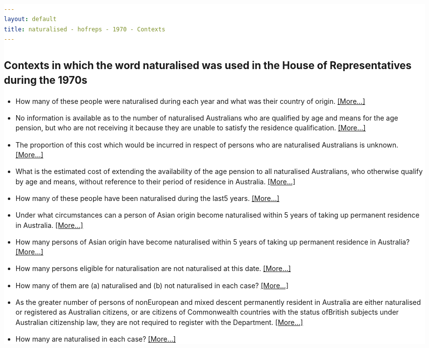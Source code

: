 ```yaml
---
layout: default
title: naturalised - hofreps - 1970 - Contexts
---
```

## Contexts in which the word **naturalised** was used in the House of Representatives during the 1970s

* How many of these people were <span class="highlight">naturalised</span> during each year and what was their country of origin. [[More&hellip;]](https://historichansard.net/hofreps/1971/19710224_reps_27_hor71/#subdebate-33-3)

* No information is available as to the number of <span class="highlight">naturalised</span> Australians who are qualified by age and means for the age pension, but who are not receiving it because they are unable to satisfy the residence qualification. [[More&hellip;]](https://historichansard.net/hofreps/1971/19710318_reps_27_hor71/#subdebate-24-8)

* The proportion of this cost which would be incurred in respect of persons who are <span class="highlight">naturalised</span> Australians is unknown. [[More&hellip;]](https://historichansard.net/hofreps/1971/19710318_reps_27_hor71/#subdebate-24-8)

* What is the estimated cost of extending the availability of the age pension to all <span class="highlight">naturalised</span> Australians, who otherwise qualify by age and means, without reference to their period of residence in Australia. [[More&hellip;]](https://historichansard.net/hofreps/1971/19710318_reps_27_hor71/#subdebate-24-8)

* How many of these people have been <span class="highlight">naturalised</span> during the last5 years. [[More&hellip;]](https://historichansard.net/hofreps/1971/19710422_reps_27_hor72/#subdebate-42-1)

* Under what circumstances can a person of Asian origin become <span class="highlight">naturalised</span> within 5 years of taking up permanent residence in Australia. [[More&hellip;]](https://historichansard.net/hofreps/1971/19710422_reps_27_hor72/#subdebate-42-1)

* How many persons of Asian origin have become <span class="highlight">naturalised</span> within 5 years of taking up permanent residence in Australia? [[More&hellip;]](https://historichansard.net/hofreps/1971/19710819_reps_27_hor73/#subdebate-37-27)

* How many persons eligible for naturalisation are not <span class="highlight">naturalised</span> at this date. [[More&hellip;]](https://historichansard.net/hofreps/1971/19711125_reps_27_hor75/#subdebate-44-22)

* How many of them are (a) <span class="highlight">naturalised</span> and (b) not <span class="highlight">naturalised</span> in each case? [[More&hellip;]](https://historichansard.net/hofreps/1971/19711202_reps_27_hor75/#subdebate-40-30)

* As the greater number of persons of nonEuropean and mixed descent permanently resident in Australia are either <span class="highlight">naturalised</span> or registered  as  Australian citizens, or are citizens of Commonwealth countries  with the  status ofBritish subjects under Australian citizenship law, they are not required to register with the Department. [[More&hellip;]](https://historichansard.net/hofreps/1971/19711207_reps_27_hor75/#subdebate-33-13)

* How many are <span class="highlight">naturalised</span> in each case? [[More&hellip;]](https://historichansard.net/hofreps/1971/19711207_reps_27_hor75/#subdebate-33-13)
